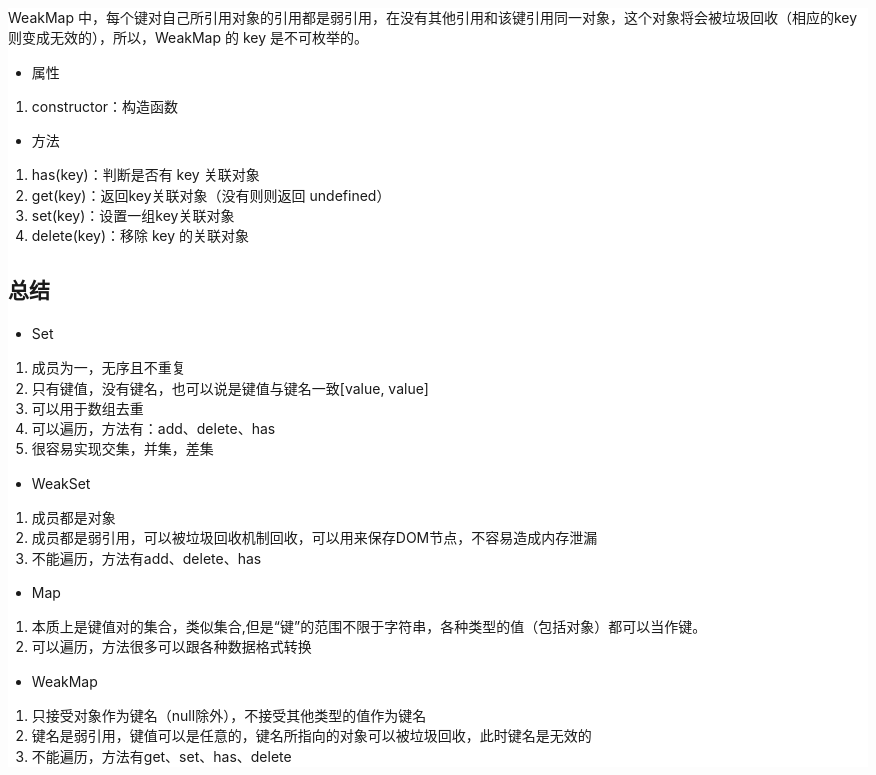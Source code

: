 WeakMap 中，每个键对自己所引用对象的引用都是弱引用，在没有其他引用和该键引用同一对象，这个对象将会被垃圾回收（相应的key则变成无效的），所以，WeakMap 的 key 是不可枚举的。
- 属性
1. constructor：构造函数
- 方法
1. has(key)：判断是否有 key 关联对象
2. get(key)：返回key关联对象（没有则则返回 undefined）
3. set(key)：设置一组key关联对象
4. delete(key)：移除 key 的关联对象

## 总结
- Set
1. 成员为一，无序且不重复
2. 只有键值，没有键名，也可以说是键值与键名一致[value, value]
3. 可以用于数组去重
4. 可以遍历，方法有：add、delete、has
5. 很容易实现交集，并集，差集
- WeakSet
1. 成员都是对象
2. 成员都是弱引用，可以被垃圾回收机制回收，可以用来保存DOM节点，不容易造成内存泄漏
3. 不能遍历，方法有add、delete、has
- Map
1. 本质上是键值对的集合，类似集合,但是“键”的范围不限于字符串，各种类型的值（包括对象）都可以当作键。
2. 可以遍历，方法很多可以跟各种数据格式转换
- WeakMap
1. 只接受对象作为键名（null除外），不接受其他类型的值作为键名
2. 键名是弱引用，键值可以是任意的，键名所指向的对象可以被垃圾回收，此时键名是无效的
3. 不能遍历，方法有get、set、has、delete